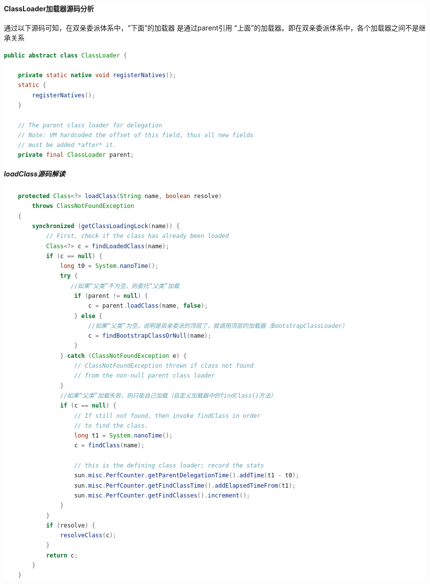 #### ClassLoader加载器源码分析

通过以下源码可知，在双亲委派体系中，“下面”的加载器 是通过parent引用 “上面”的加载器。即在双亲委派体系中，各个加载器之间不是继承关系

```java
public abstract class ClassLoader {

    private static native void registerNatives();
    static {
        registerNatives();
    }

    // The parent class loader for delegation
    // Note: VM hardcoded the offset of this field, thus all new fields
    // must be added *after* it.
    private final ClassLoader parent;
```

##### loadClass源码解读

```java
    protected Class<?> loadClass(String name, boolean resolve)
        throws ClassNotFoundException
    {
        synchronized (getClassLoadingLock(name)) {
            // First, check if the class has already been loaded
            Class<?> c = findLoadedClass(name);
            if (c == null) {
                long t0 = System.nanoTime();
                try {
                   //如果“父类”不为空，则委托“父类”加载
                    if (parent != null) {
                        c = parent.loadClass(name, false);
                    } else {
                        //如果“父类”为空，说明是双亲委派的顶层了，就调用顶层的加载器（BootstrapClassLoader）
                        c = findBootstrapClassOrNull(name);
                    }
                } catch (ClassNotFoundException e) {
                    // ClassNotFoundException thrown if class not found
                    // from the non-null parent class loader
                }
				//如果“父类”加载失败，则只能自己加载（自定义加载器中的findClass()方法）
                if (c == null) {
                    // If still not found, then invoke findClass in order
                    // to find the class.
                    long t1 = System.nanoTime();
                    c = findClass(name);

                    // this is the defining class loader; record the stats
                    sun.misc.PerfCounter.getParentDelegationTime().addTime(t1 - t0);
                    sun.misc.PerfCounter.getFindClassTime().addElapsedTimeFrom(t1);
                    sun.misc.PerfCounter.getFindClasses().increment();
                }
            }
            if (resolve) {
                resolveClass(c);
            }
            return c;
        }
    }
```

